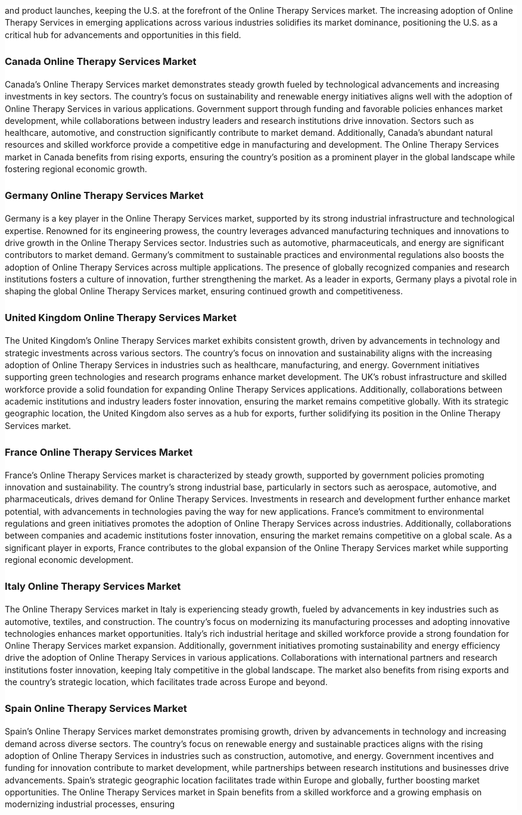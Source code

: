 and product launches, keeping the U.S. at the forefront of the Online Therapy Services market. The increasing adoption of Online Therapy Services in emerging applications across various industries solidifies its market dominance, positioning the U.S. as a critical hub for advancements and opportunities in this field.</p><h3>Canada Online Therapy Services Market</h3><p>Canada&rsquo;s Online Therapy Services market demonstrates steady growth fueled by technological advancements and increasing investments in key sectors. The country&rsquo;s focus on sustainability and renewable energy initiatives aligns well with the adoption of Online Therapy Services in various applications. Government support through funding and favorable policies enhances market development, while collaborations between industry leaders and research institutions drive innovation. Sectors such as healthcare, automotive, and construction significantly contribute to market demand. Additionally, Canada&rsquo;s abundant natural resources and skilled workforce provide a competitive edge in manufacturing and development. The Online Therapy Services market in Canada benefits from rising exports, ensuring the country&rsquo;s position as a prominent player in the global landscape while fostering regional economic growth.</p><h3>Germany Online Therapy Services Market</h3><p>Germany is a key player in the Online Therapy Services market, supported by its strong industrial infrastructure and technological expertise. Renowned for its engineering prowess, the country leverages advanced manufacturing techniques and innovations to drive growth in the Online Therapy Services sector. Industries such as automotive, pharmaceuticals, and energy are significant contributors to market demand. Germany&rsquo;s commitment to sustainable practices and environmental regulations also boosts the adoption of Online Therapy Services across multiple applications. The presence of globally recognized companies and research institutions fosters a culture of innovation, further strengthening the market. As a leader in exports, Germany plays a pivotal role in shaping the global Online Therapy Services market, ensuring continued growth and competitiveness.</p><h3>United Kingdom Online Therapy Services Market</h3><p>The United Kingdom&rsquo;s Online Therapy Services market exhibits consistent growth, driven by advancements in technology and strategic investments across various sectors. The country&rsquo;s focus on innovation and sustainability aligns with the increasing adoption of Online Therapy Services in industries such as healthcare, manufacturing, and energy. Government initiatives supporting green technologies and research programs enhance market development. The UK&rsquo;s robust infrastructure and skilled workforce provide a solid foundation for expanding Online Therapy Services applications. Additionally, collaborations between academic institutions and industry leaders foster innovation, ensuring the market remains competitive globally. With its strategic geographic location, the United Kingdom also serves as a hub for exports, further solidifying its position in the Online Therapy Services market.</p><h3>France Online Therapy Services Market</h3><p>France&rsquo;s Online Therapy Services market is characterized by steady growth, supported by government policies promoting innovation and sustainability. The country&rsquo;s strong industrial base, particularly in sectors such as aerospace, automotive, and pharmaceuticals, drives demand for Online Therapy Services. Investments in research and development further enhance market potential, with advancements in technologies paving the way for new applications. France&rsquo;s commitment to environmental regulations and green initiatives promotes the adoption of Online Therapy Services across industries. Additionally, collaborations between companies and academic institutions foster innovation, ensuring the market remains competitive on a global scale. As a significant player in exports, France contributes to the global expansion of the Online Therapy Services market while supporting regional economic development.</p><h3>Italy Online Therapy Services Market</h3><p>The Online Therapy Services market in Italy is experiencing steady growth, fueled by advancements in key industries such as automotive, textiles, and construction. The country&rsquo;s focus on modernizing its manufacturing processes and adopting innovative technologies enhances market opportunities. Italy&rsquo;s rich industrial heritage and skilled workforce provide a strong foundation for Online Therapy Services market expansion. Additionally, government initiatives promoting sustainability and energy efficiency drive the adoption of Online Therapy Services in various applications. Collaborations with international partners and research institutions foster innovation, keeping Italy competitive in the global landscape. The market also benefits from rising exports and the country&rsquo;s strategic location, which facilitates trade across Europe and beyond.</p><h3>Spain Online Therapy Services Market</h3><p>Spain&rsquo;s Online Therapy Services market demonstrates promising growth, driven by advancements in technology and increasing demand across diverse sectors. The country&rsquo;s focus on renewable energy and sustainable practices aligns with the rising adoption of Online Therapy Services in industries such as construction, automotive, and energy. Government incentives and funding for innovation contribute to market development, while partnerships between research institutions and businesses drive advancements. Spain&rsquo;s strategic geographic location facilitates trade within Europe and globally, further boosting market opportunities. The Online Therapy Services market in Spain benefits from a skilled workforce and a growing emphasis on modernizing industrial processes, ensuring